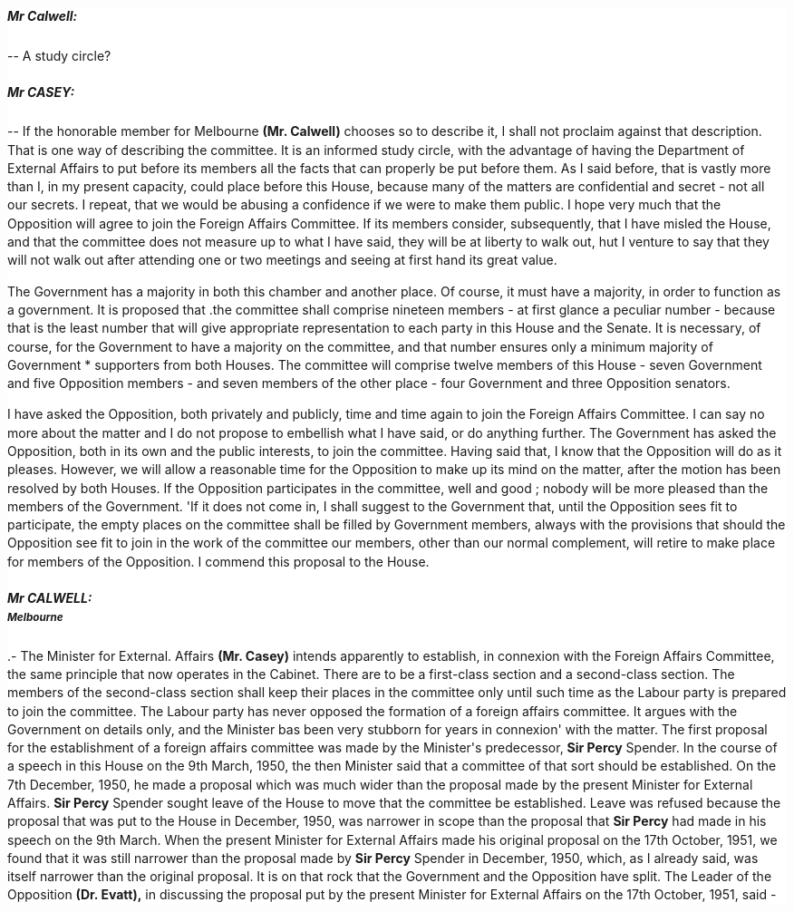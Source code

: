 ##### Mr Calwell:

-- A study circle? 

##### Mr CASEY:

-- If the honorable member for Melbourne  **(Mr. Calwell)**  chooses so to describe it, I shall not proclaim against that description. That is one way of describing the committee. It is an informed study circle, with the advantage of having the Department of External Affairs to put before its members all the facts that can properly be put before them. As I said before, that is vastly more than I, in my present capacity, could place before this House, because many of the matters are confidential and secret - not all our secrets. I repeat, that we would be abusing a confidence if we were to make them public. I hope very much that the Opposition will agree to join the Foreign Affairs Committee. If its members consider, subsequently, that I have misled the House, and that the committee does not measure up to what I have said, they will be at liberty to walk out, hut I venture to say that they will not walk out after attending one or two meetings and seeing at first hand its great value. 

The Government has a majority in both this chamber and another place. Of course, it must have a majority, in order to function as a government. It is proposed that .the committee shall comprise nineteen members - at first glance a peculiar number - because that is the least number that will give appropriate representation to each party in this House and the Senate.  It is necessary, of course, for the Government to have a majority on the committee, and that  number ensures only a minimum majority of Government * supporters from both Houses. The committee will comprise twelve members of this House - seven Government and five Opposition members - and seven members of the other place - four Government and three Opposition senators. 

I have asked the Opposition, both privately and publicly, time and time again to join the Foreign Affairs Committee. I can say no more about the matter and I do not propose to embellish what I have said, or do anything further. The Government has asked the Opposition, both in its own and the public interests, to join the committee. Having said that, I know that the Opposition will do as it pleases. However, we will allow a reasonable time for the Opposition to make up its mind on the matter, after the motion has been resolved by both Houses. If the Opposition participates in the committee, well and good ; nobody will be more pleased than the members of the Government. 'If it does not come in, I shall suggest to the Government that, until the Opposition sees fit to participate, the empty places on the committee shall be filled by Government members, always with the provisions that should the Opposition see fit to join in the work of the committee our members, other than our normal complement, will retire to make place for members of the Opposition. I commend this proposal to the House. 

##### Mr CALWELL:<br><small class="text-muted">Melbourne</small>

.- The Minister for External. Affairs  **(Mr. Casey)**  intends apparently to establish, in connexion with the Foreign Affairs Committee, the same principle that now operates in the Cabinet. There are to be a first-class section and a second-class section. The members of the second-class section shall keep their places in the committee only until such time as the Labour party is prepared to join the committee. The Labour party has never opposed the formation of a foreign affairs committee. It argues with the Government on details only, and the Minister bas been very stubborn for years in connexion' with the matter. The first proposal for the establishment of a foreign affairs committee was made by the Minister's predecessor,  **Sir Percy**  Spender. In the course of a speech in this House on the 9th March, 1950, the then Minister said that a committee of that sort should be established. On the 7th December, 1950, he made a proposal which was much wider than the proposal made by the present Minister for External Affairs.  **Sir Percy**  Spender sought leave of the House to move that the committee be established. Leave was refused because the proposal that was put to the House in December, 1950, was narrower in scope than the proposal that  **Sir Percy**  had made in his speech on the 9th March. When the present Minister for External Affairs made his original proposal on the 17th October, 1951, we found that it was still narrower than the proposal made by  **Sir Percy**  Spender in December, 1950, which, as I already said, was itself narrower than the original proposal. It is on that rock that the Government and the Opposition have split. The Leader of the Opposition  **(Dr. Evatt),**  in discussing the proposal put by the present Minister for External Affairs on the 17th October, 1951, said - 


